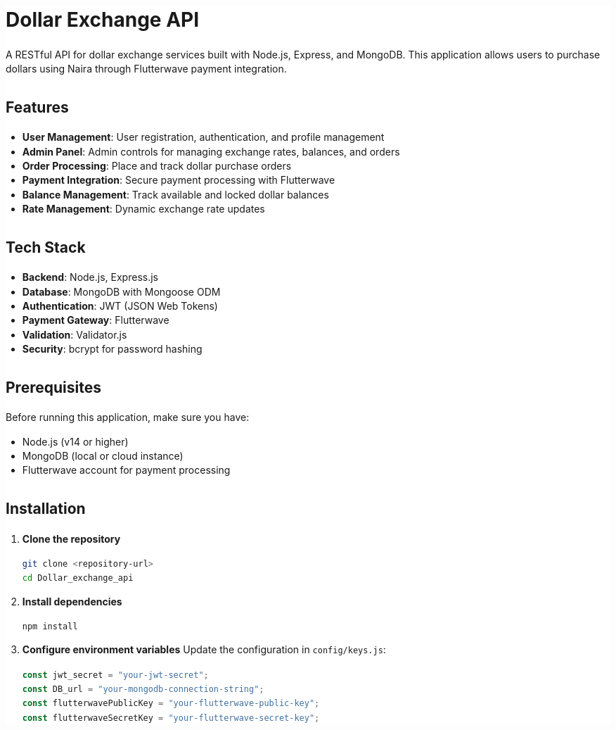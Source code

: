 # Dollar Exchange API

A RESTful API for dollar exchange services built with Node.js, Express, and MongoDB. This application allows users to purchase dollars using Naira through Flutterwave payment integration.

## Features

- **User Management**: User registration, authentication, and profile management
- **Admin Panel**: Admin controls for managing exchange rates, balances, and orders
- **Order Processing**: Place and track dollar purchase orders
- **Payment Integration**: Secure payment processing with Flutterwave
- **Balance Management**: Track available and locked dollar balances
- **Rate Management**: Dynamic exchange rate updates

## Tech Stack

- **Backend**: Node.js, Express.js
- **Database**: MongoDB with Mongoose ODM
- **Authentication**: JWT (JSON Web Tokens)
- **Payment Gateway**: Flutterwave
- **Validation**: Validator.js
- **Security**: bcrypt for password hashing

## Prerequisites

Before running this application, make sure you have:

- Node.js (v14 or higher)
- MongoDB (local or cloud instance)
- Flutterwave account for payment processing

## Installation

1. **Clone the repository**

   ```bash
   git clone <repository-url>
   cd Dollar_exchange_api
   ```

2. **Install dependencies**

   ```bash
   npm install
   ```

3. **Configure environment variables**
   Update the configuration in `config/keys.js`:

   ```javascript
   const jwt_secret = "your-jwt-secret";
   const DB_url = "your-mongodb-connection-string";
   const flutterwavePublicKey = "your-flutterwave-public-key";
   const flutterwaveSecretKey = "your-flutterwave-secret-key";
   ```
